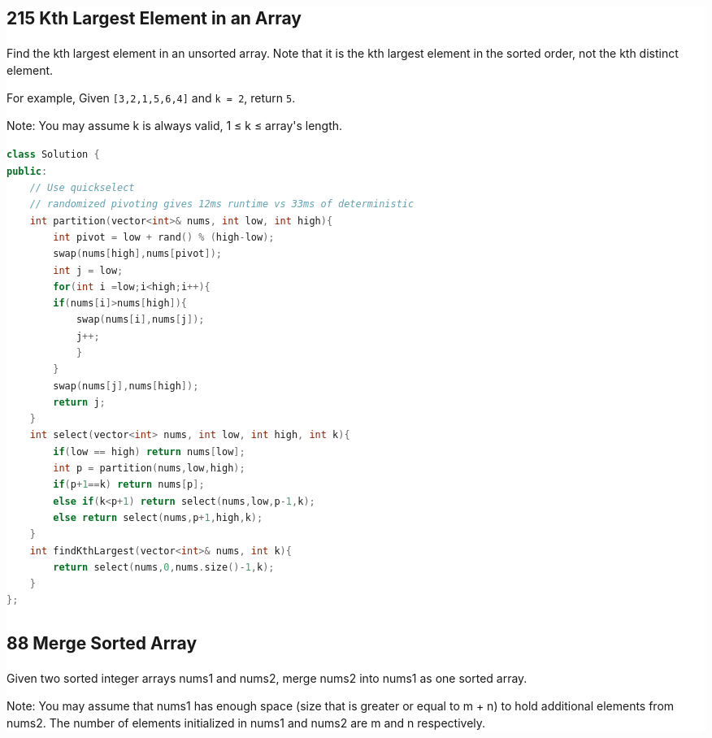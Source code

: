 ```cpp
```

## 215 Kth Largest Element in an Array
Find the kth largest element in an unsorted array. Note that it is the kth largest element in the sorted order, not the kth distinct element.

For example,
Given `[3,2,1,5,6,4]` and `k = 2`, return `5`.

Note:
You may assume k is always valid, 1 ≤ k ≤ array's length.

```cpp
class Solution {
public:
	// Use quickselect
	// randomized pivoting gives 12ms runtime vs 33ms of deterministic
	int partition(vector<int>& nums, int low, int high){
	    int pivot = low + rand() % (high-low);
	    swap(nums[high],nums[pivot]);
		int j = low;
		for(int i =low;i<high;i++){
		if(nums[i]>nums[high]){
			swap(nums[i],nums[j]);
			j++;
			}
		}
		swap(nums[j],nums[high]);
		return j;
	}
	int select(vector<int> nums, int low, int high, int k){
		if(low == high) return nums[low];
		int p = partition(nums,low,high);
		if(p+1==k) return nums[p];
		else if(k<p+1) return select(nums,low,p-1,k);
		else return select(nums,p+1,high,k);
	}
	int findKthLargest(vector<int>& nums, int k){
		return select(nums,0,nums.size()-1,k);
	}
};
```


## 88 Merge Sorted Array
Given two sorted integer arrays nums1 and nums2, merge nums2 into nums1 as one sorted array.

Note:
You may assume that nums1 has enough space (size that is greater or equal to m + n) to hold additional elements from nums2. The number of elements initialized in nums1 and nums2 are m and n respectively.

